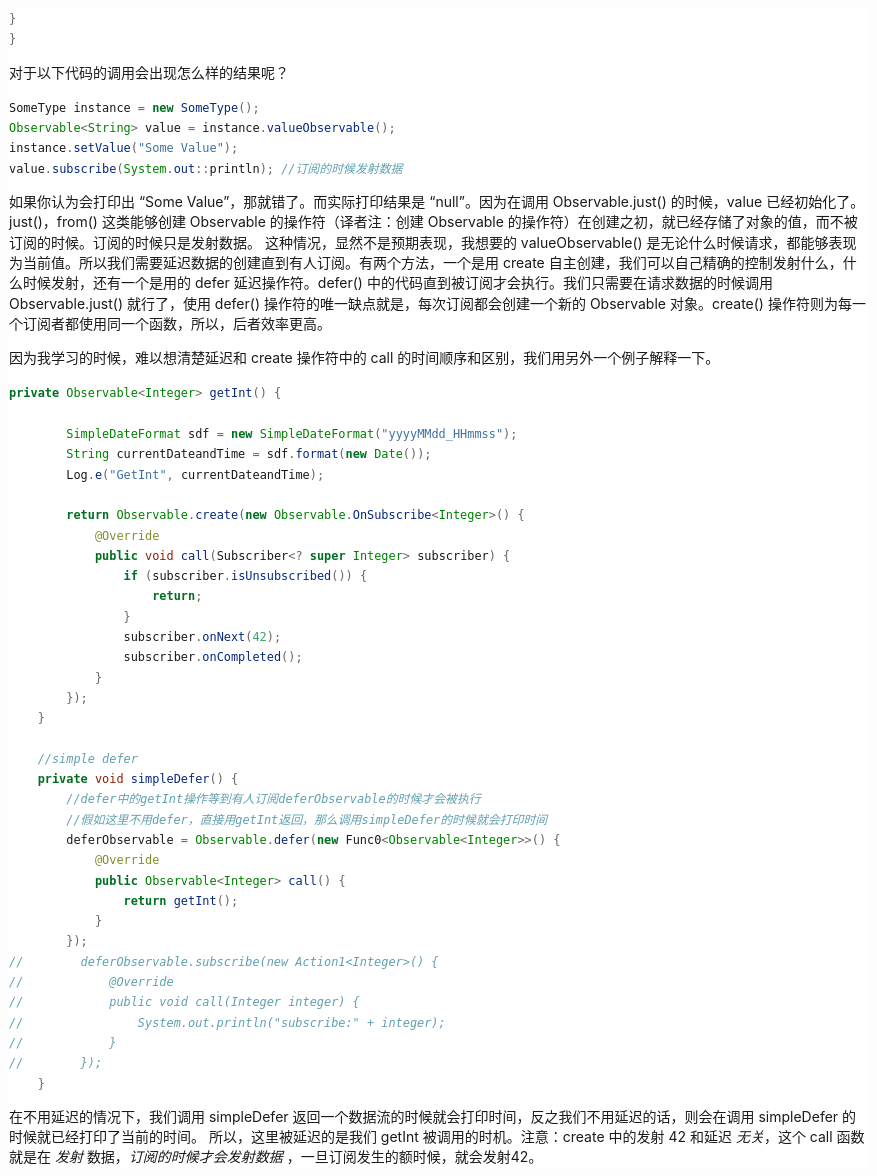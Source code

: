 ```java
}
}
```
对于以下代码的调用会出现怎么样的结果呢？
```java
SomeType instance = new SomeType();  
Observable<String> value = instance.valueObservable();  
instance.setValue("Some Value");  
value.subscribe(System.out::println); //订阅的时候发射数据
```
如果你认为会打印出 “Some Value”，那就错了。而实际打印结果是 “null”。因为在调用 Observable.just() 的时候，value 已经初始化了。
just()，from() 这类能够创建 Observable 的操作符（译者注：创建 Observable 的操作符）在创建之初，就已经存储了对象的值，而不被订阅的时候。订阅的时候只是发射数据。
这种情况，显然不是预期表现，我想要的 valueObservable() 是无论什么时候请求，都能够表现为当前值。所以我们需要延迟数据的创建直到有人订阅。有两个方法，一个是用 create 自主创建，我们可以自己精确的控制发射什么，什么时候发射，还有一个是用的 defer 延迟操作符。defer() 中的代码直到被订阅才会执行。我们只需要在请求数据的时候调用 Observable.just() 就行了，使用 defer() 操作符的唯一缺点就是，每次订阅都会创建一个新的 Observable 对象。create() 操作符则为每一个订阅者都使用同一个函数，所以，后者效率更高。

因为我学习的时候，难以想清楚延迟和 create 操作符中的 call 的时间顺序和区别，我们用另外一个例子解释一下。
```java
private Observable<Integer> getInt() {

        SimpleDateFormat sdf = new SimpleDateFormat("yyyyMMdd_HHmmss");
        String currentDateandTime = sdf.format(new Date());
        Log.e("GetInt", currentDateandTime);

        return Observable.create(new Observable.OnSubscribe<Integer>() {
            @Override
            public void call(Subscriber<? super Integer> subscriber) {
                if (subscriber.isUnsubscribed()) {
                    return;
                }
                subscriber.onNext(42);
                subscriber.onCompleted();
            }
        });
    }

    //simple defer
    private void simpleDefer() {
        //defer中的getInt操作等到有人订阅deferObservable的时候才会被执行
        //假如这里不用defer，直接用getInt返回，那么调用simpleDefer的时候就会打印时间
        deferObservable = Observable.defer(new Func0<Observable<Integer>>() {
            @Override
            public Observable<Integer> call() {
                return getInt();
            }
        });
//        deferObservable.subscribe(new Action1<Integer>() {
//            @Override
//            public void call(Integer integer) {
//                System.out.println("subscribe:" + integer);
//            }
//        });
    }
```
在不用延迟的情况下，我们调用 simpleDefer 返回一个数据流的时候就会打印时间，反之我们不用延迟的话，则会在调用 simpleDefer 的时候就已经打印了当前的时间。
所以，这里被延迟的是我们 getInt 被调用的时机。注意：create 中的发射 42 和延迟 *无关*，这个 call 函数就是在 *发射* 数据，*订阅的时候才会发射数据* ，一旦订阅发生的额时候，就会发射42。
